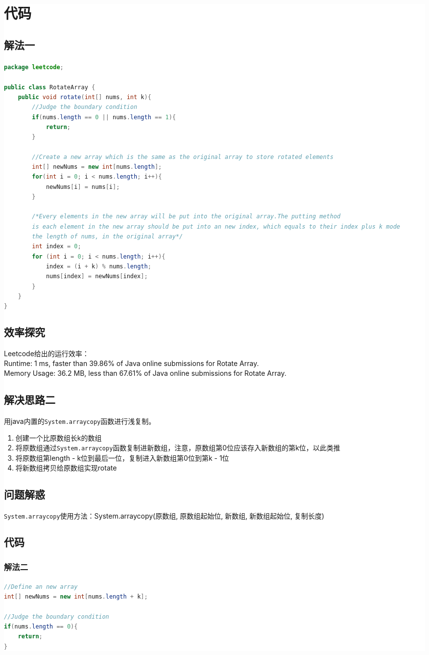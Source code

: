 # 代码

## 解法一
```java
package leetcode;

public class RotateArray {
    public void rotate(int[] nums, int k){
        //Judge the boundary condition
        if(nums.length == 0 || nums.length == 1){
            return;
        }

        //Create a new array which is the same as the original array to store rotated elements
        int[] newNums = new int[nums.length];
        for(int i = 0; i < nums.length; i++){
            newNums[i] = nums[i];
        }

        /*Every elements in the new array will be put into the original array.The putting method  
        is each element in the new array should be put into an new index, which equals to their index plus k mode  
        the length of nums, in the original array*/  
        int index = 0;
        for (int i = 0; i < nums.length; i++){
            index = (i + k) % nums.length;
            nums[index] = newNums[index];
        }
    }
}

```
## 效率探究
Leetcode给出的运行效率：  
Runtime: 1 ms, faster than 39.86% of Java online submissions for Rotate Array.  
Memory Usage: 36.2 MB, less than 67.61% of Java online submissions for Rotate Array.  


## 解决思路二
用java内置的```System.arraycopy```函数进行浅复制。    
1. 创建一个比原数组长k的数组  
2. 将原数组通过```System.arraycopy```函数复制进新数组，注意，原数组第0位应该存入新数组的第k位，以此类推  
3. 将原数组第length - k位到最后一位，复制进入新数组第0位到第k - 1位    
4. 将新数组拷贝给原数组实现rotate   

## 问题解惑
```System.arraycopy```使用方法：System.arraycopy(原数组, 原数组起始位, 新数组, 新数组起始位, 复制长度)

## 代码

### 解法二
```java
//Define an new array
int[] newNums = new int[nums.length + k];

//Judge the boundary condition
if(nums.length == 0){
    return;
}

```